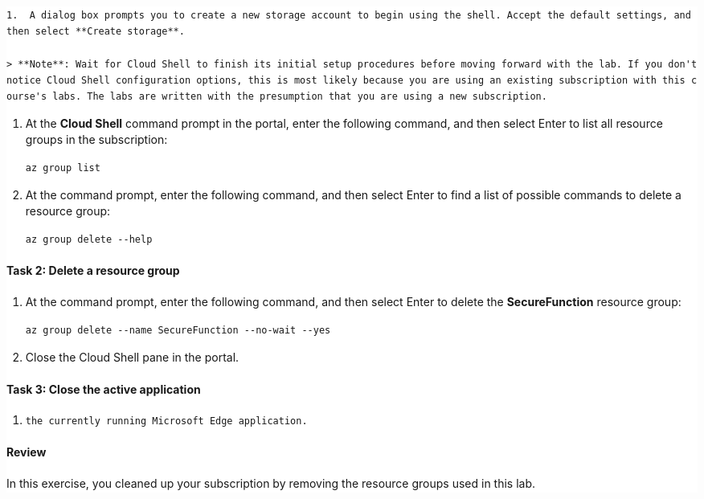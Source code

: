     1.  A dialog box prompts you to create a new storage account to begin using the shell. Accept the default settings, and then select **Create storage**. 

    > **Note**: Wait for Cloud Shell to finish its initial setup procedures before moving forward with the lab. If you don't notice Cloud Shell configuration options, this is most likely because you are using an existing subscription with this course's labs. The labs are written with the presumption that you are using a new subscription.

1.  At the **Cloud Shell** command prompt in the portal, enter the following command, and then select Enter to list all resource groups in the subscription:

    ```
    az group list
    ```

1.  At the command prompt, enter the following command, and then select Enter to find a list of possible commands to delete a resource group:

    ```
    az group delete --help
    ```

#### Task 2: Delete a resource group

1.  At the command prompt, enter the following command, and then select Enter to delete the **SecureFunction** resource group:

    ```
    az group delete --name SecureFunction --no-wait --yes
    ```
    
1.  Close the Cloud Shell pane in the portal.

#### Task 3: Close the active application

1.     the currently running Microsoft Edge application.

#### Review

In this exercise, you cleaned up your subscription by removing the resource groups used in this lab.